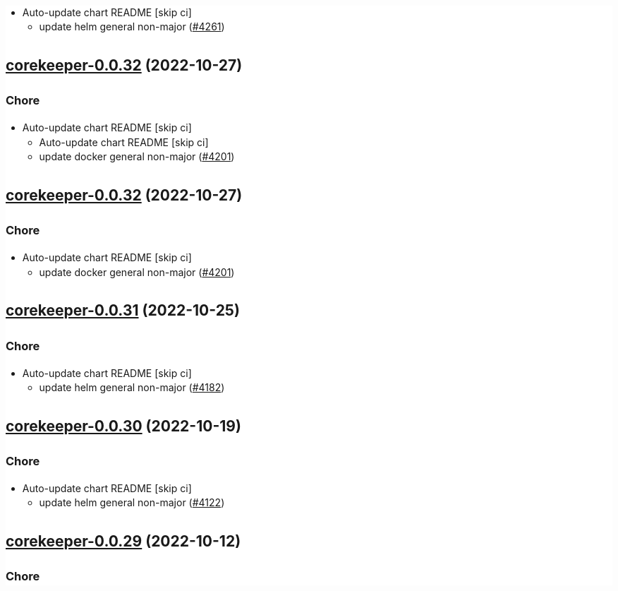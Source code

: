 - Auto-update chart README [skip ci]
  - update helm general non-major ([#4261](https://github.com/truecharts/charts/issues/4261))




## [corekeeper-0.0.32](https://github.com/truecharts/charts/compare/corekeeper-0.0.31...corekeeper-0.0.32) (2022-10-27)

### Chore

- Auto-update chart README [skip ci]
  - Auto-update chart README [skip ci]
  - update docker general non-major ([#4201](https://github.com/truecharts/charts/issues/4201))




## [corekeeper-0.0.32](https://github.com/truecharts/charts/compare/corekeeper-0.0.31...corekeeper-0.0.32) (2022-10-27)

### Chore

- Auto-update chart README [skip ci]
  - update docker general non-major ([#4201](https://github.com/truecharts/charts/issues/4201))




## [corekeeper-0.0.31](https://github.com/truecharts/charts/compare/corekeeper-0.0.30...corekeeper-0.0.31) (2022-10-25)

### Chore

- Auto-update chart README [skip ci]
  - update helm general non-major ([#4182](https://github.com/truecharts/charts/issues/4182))




## [corekeeper-0.0.30](https://github.com/truecharts/charts/compare/corekeeper-0.0.29...corekeeper-0.0.30) (2022-10-19)

### Chore

- Auto-update chart README [skip ci]
  - update helm general non-major ([#4122](https://github.com/truecharts/charts/issues/4122))




## [corekeeper-0.0.29](https://github.com/truecharts/charts/compare/corekeeper-0.0.28...corekeeper-0.0.29) (2022-10-12)

### Chore
